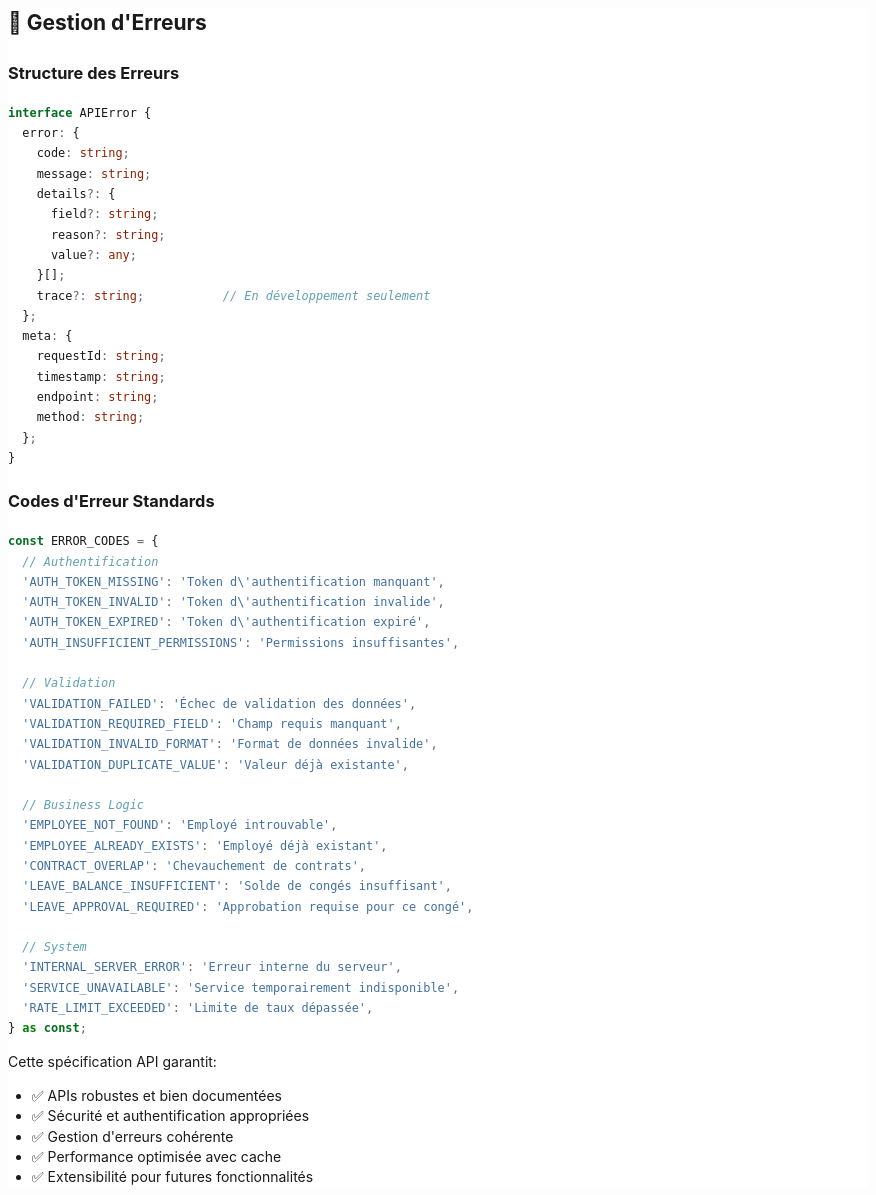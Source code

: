 ## 🚨 Gestion d'Erreurs

### Structure des Erreurs
```typescript
interface APIError {
  error: {
    code: string;
    message: string;
    details?: {
      field?: string;
      reason?: string;
      value?: any;
    }[];
    trace?: string;           // En développement seulement
  };
  meta: {
    requestId: string;
    timestamp: string;
    endpoint: string;
    method: string;
  };
}
```

### Codes d'Erreur Standards
```typescript
const ERROR_CODES = {
  // Authentification
  'AUTH_TOKEN_MISSING': 'Token d\'authentification manquant',
  'AUTH_TOKEN_INVALID': 'Token d\'authentification invalide',
  'AUTH_TOKEN_EXPIRED': 'Token d\'authentification expiré',
  'AUTH_INSUFFICIENT_PERMISSIONS': 'Permissions insuffisantes',
  
  // Validation
  'VALIDATION_FAILED': 'Échec de validation des données',
  'VALIDATION_REQUIRED_FIELD': 'Champ requis manquant',
  'VALIDATION_INVALID_FORMAT': 'Format de données invalide',
  'VALIDATION_DUPLICATE_VALUE': 'Valeur déjà existante',
  
  // Business Logic
  'EMPLOYEE_NOT_FOUND': 'Employé introuvable',
  'EMPLOYEE_ALREADY_EXISTS': 'Employé déjà existant',
  'CONTRACT_OVERLAP': 'Chevauchement de contrats',
  'LEAVE_BALANCE_INSUFFICIENT': 'Solde de congés insuffisant',
  'LEAVE_APPROVAL_REQUIRED': 'Approbation requise pour ce congé',
  
  // System
  'INTERNAL_SERVER_ERROR': 'Erreur interne du serveur',
  'SERVICE_UNAVAILABLE': 'Service temporairement indisponible',
  'RATE_LIMIT_EXCEEDED': 'Limite de taux dépassée',
} as const;
```

Cette spécification API garantit:
- ✅ APIs robustes et bien documentées
- ✅ Sécurité et authentification appropriées
- ✅ Gestion d'erreurs cohérente
- ✅ Performance optimisée avec cache
- ✅ Extensibilité pour futures fonctionnalités
